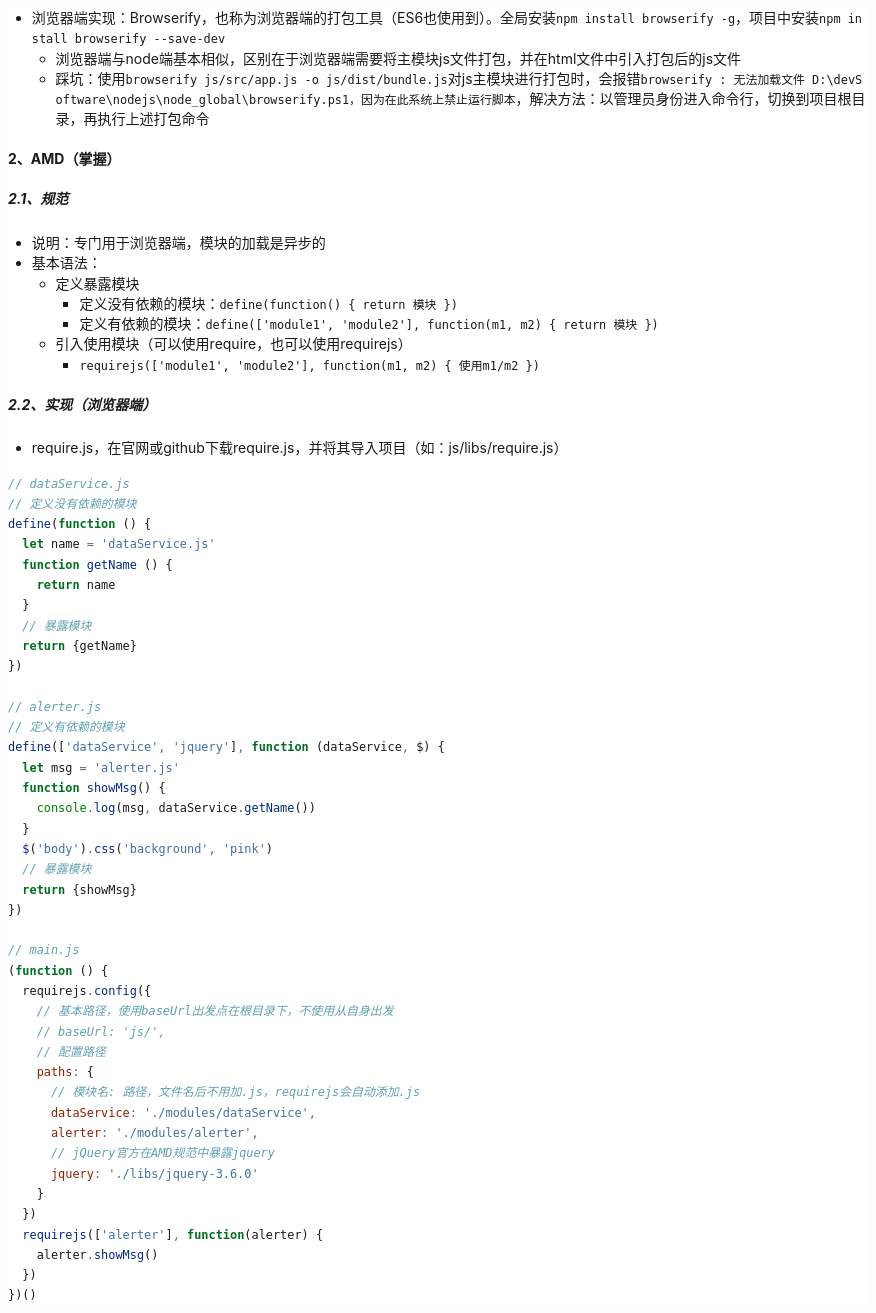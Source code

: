 
* 浏览器端实现：Browserify，也称为浏览器端的打包工具（ES6也使用到）。全局安装`npm install browserify -g`，项目中安装`npm install browserify --save-dev`
    * 浏览器端与node端基本相似，区别在于浏览器端需要将主模块js文件打包，并在html文件中引入打包后的js文件
    * 踩坑：使用`browserify js/src/app.js -o js/dist/bundle.js`对js主模块进行打包时，会报错`browserify : 无法加载文件 D:\devSoftware\nodejs\node_global\browserify.ps1，因为在此系统上禁止运行脚本`，解决方法：以管理员身份进入命令行，切换到项目根目录，再执行上述打包命令

#### 2、AMD（掌握）

##### 2.1、规范

* 说明：专门用于浏览器端，模块的加载是异步的
* 基本语法：
    * 定义暴露模块
        * 定义没有依赖的模块：`define(function() { return 模块 })`
        * 定义有依赖的模块：`define(['module1', 'module2'], function(m1, m2) { return 模块 })`
    * 引入使用模块（可以使用require，也可以使用requirejs）
        * `requirejs(['module1', 'module2'], function(m1, m2) { 使用m1/m2 })`

##### 2.2、实现（浏览器端）

* require.js，在官网或github下载require.js，并将其导入项目（如：js/libs/require.js）

```javascript
// dataService.js
// 定义没有依赖的模块
define(function () {
  let name = 'dataService.js'
  function getName () {
    return name
  }
  // 暴露模块
  return {getName}
})

// alerter.js
// 定义有依赖的模块
define(['dataService', 'jquery'], function (dataService, $) {
  let msg = 'alerter.js'
  function showMsg() {
    console.log(msg, dataService.getName())
  }
  $('body').css('background', 'pink')
  // 暴露模块
  return {showMsg}
})

// main.js
(function () {
  requirejs.config({
    // 基本路径，使用baseUrl出发点在根目录下，不使用从自身出发
    // baseUrl: 'js/',
    // 配置路径
    paths: {
      // 模块名: 路径，文件名后不用加.js，requirejs会自动添加.js
      dataService: './modules/dataService',
      alerter: './modules/alerter',
      // jQuery官方在AMD规范中暴露jquery
      jquery: './libs/jquery-3.6.0'
    }
  })
  requirejs(['alerter'], function(alerter) {
    alerter.showMsg()
  })
})()

```